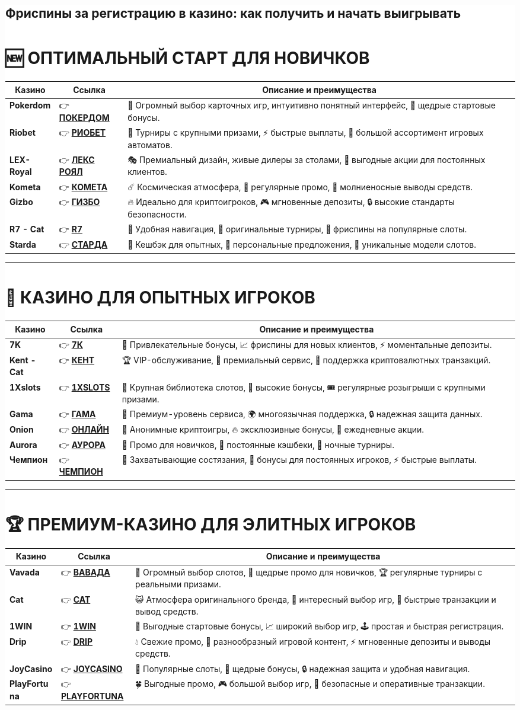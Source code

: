 ## Фриспины за регистрацию в казино: как получить и начать выигрывать
# 🆕 ОПТИМАЛЬНЫЙ СТАРТ ДЛЯ НОВИЧКОВ

| Казино        | Ссылка                                              | Описание и преимущества                                                                     |
| ------------- | --------------------------------------------------- | ------------------------------------------------------------------------------------------- |
| **Pokerdom**  | 👉 [**ПОКЕРДОМ**](https://brandplay.link/FwVc4f)    | 💎 Огромный выбор карточных игр, интуитивно понятный интерфейс, 🎁 щедрые стартовые бонусы. |
| **Riobet**    | 👉 [**РИОБЕТ**](https://brandplay.link/TnjsxFvH)    | 🌟 Турниры с крупными призами, ⚡ быстрые выплаты, 🎲 большой ассортимент игровых автоматов. |
| **LEX-Royal** | 👉 [**ЛЕКС РОЯЛ**](https://brandplay.link/VMqNXPFs) | 🎭 Премиальный дизайн, живые дилеры за столами, 🎁 выгодные акции для постоянных клиентов.  |
| **Kometa**    | 👉 [**КОМЕТА**](https://brandplay.link/jHzFFYGv)    | ☄️ Космическая атмосфера, 🎁 регулярные промо, 🚀 молниеносные выводы средств.              |
| **Gizbo**     | 👉 [**ГИЗБО**](https://brandplay.link/rvzLrVLp)     | 🔥 Идеально для криптоигроков, 🎮 мгновенные депозиты, 🔒 высокие стандарты безопасности.   |
| **R7 - Cat**  | 👉 [**R7**](https://brandplay.link/dByFXP7h)        | 🎉 Удобная навигация, 🌟 оригинальные турниры, 🎁 фриспины на популярные слоты.             |
| **Starda**    | 👉 [**СТАРДА**](https://brandplay.link/HDcDrxLk)    | 🚀 Кешбэк для опытных, 🤑 персональные предложения, 🎰 уникальные модели слотов.            |

***

# 🌟 КАЗИНО ДЛЯ ОПЫТНЫХ ИГРОКОВ

| Казино         | Ссылка                                                                                           | Описание и преимущества                                                                       |
| -------------- | ------------------------------------------------------------------------------------------------ | --------------------------------------------------------------------------------------------- |
| **7K**         | 👉 [**7К**](https://brandplay.link/dd46bNgD)                                                     | 🔔 Привлекательные бонусы, 📈 фриспины для новых клиентов, ⚡ моментальные депозиты.           |
| **Kent - Cat** | 👉 [**КЕНТ**](https://brandplay.link/XRH1g6Vb)                                                   | 🏆 VIP-обслуживание, 💎 премиальный сервис, 📲 поддержка криптовалютных транзакций.           |
| **1Xslots**    | 👉 [**1XSLOTS**](https://brandplay.link/J2ZbqMPZ)                                                | 🎰 Крупная библиотека слотов, 🎁 высокие бонусы, 🎟️ регулярные розыгрыши с крупными призами. |
| **Gama**       | 👉 [**ГАМА**](https://brandplay.link/RD52jZbL)                                                   | 💎 Премиум-уровень сервиса, 🌍 многоязычная поддержка, 🔒 надежная защита данных.             |
| **Onion**      | 👉 [**ОНЛАЙН**](https://brandplay.link/8LcS6Djb)                                                 | 🧅 Анонимные криптоигры, 🔥 эксклюзивные бонусы, 💸 ежедневные акции.                         |
| **Aurora**     | 👉 [**АУРОРА**](https://10trafic-stat2.com/click/668546556bcc6313411604bc/6766/13031/subaccount) | 🌌 Промо для новичков, 🤑 постоянные кэшбеки, 🚀 ночные турниры.                              |
| **Чемпион**    | 👉 [**ЧЕМПИОН**](https://temon-gter.cfd/go/9n8?p56190p303844p3509t17502)                         | 🏅 Захватывающие состязания, 🎁 бонусы для постоянных игроков, ⚡ быстрые выплаты.             |

***

# 🏆 ПРЕМИУМ-КАЗИНО ДЛЯ ЭЛИТНЫХ ИГРОКОВ

| Казино          | Ссылка                                                                                                       | Описание и преимущества                                                                            |
| --------------- | ------------------------------------------------------------------------------------------------------------ | -------------------------------------------------------------------------------------------------- |
| **Vavada**      | 👉 [**ВАВАДА**](https://partnervavadarv.com?promo=75590753-cc8b-4c4a-8d71-99b7a2293439-jud\&target=register) | 🌟 Огромный выбор слотов, 🎁 щедрые промо для новичков, 🏆 регулярные турниры с реальными призами. |
| **Cat**         | 👉 [**CAT**](https://catchthecatthree.com/d1bfb4f94)                                                         | 😺 Атмосфера оригинального бренда, 🎰 интересный выбор игр, 💸 быстрые транзакции и вывод средств. |
| **1WIN**        | 👉 [**1WIN**](https://brandplay.link/9sD8CZLQ)                                                               | 🌟 Выгодные стартовые бонусы, 📈 широкий выбор игр, 🕹️ простая и быстрая регистрация.             |
| **Drip**        | 👉 [**DRIP**](https://drp-irrs01.com/c4bf3bd2f)                                                              | 💧 Свежие промо, 🎰 разнообразный игровой контент, ⚡ мгновенные депозиты и выводы средств.         |
| **JoyCasino**   | 👉 [**JOYCASINO**](https://rpc30.call2me.pro/?/ru/registration?apkpop=0\&partner=p24970p3289525p8e5d)        | 🎉 Популярные слоты, 🎁 щедрые бонусы, 🔒 надежная защита и удобная навигация.                     |
| **PlayFortuna** | 👉 [**PLAYFORTUNA**](https://4v4rg0e52p.com/alt/playfortuna?27f770988db651f9cc8f16742d88cecd)                | 🍀 Выгодные промо, 🎮 большой выбор игр, 🏦 безопасные и оперативные транзакции.                   |
